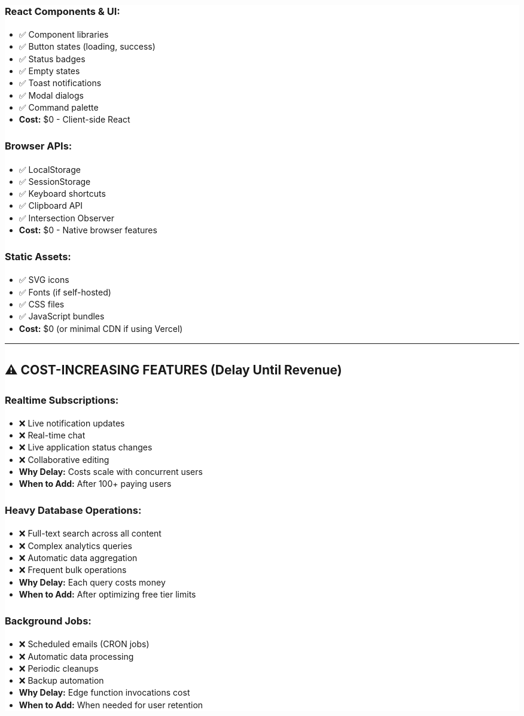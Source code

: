 ### **React Components & UI:**
- ✅ Component libraries
- ✅ Button states (loading, success)
- ✅ Status badges
- ✅ Empty states
- ✅ Toast notifications
- ✅ Modal dialogs
- ✅ Command palette
- **Cost:** $0 - Client-side React

### **Browser APIs:**
- ✅ LocalStorage
- ✅ SessionStorage
- ✅ Keyboard shortcuts
- ✅ Clipboard API
- ✅ Intersection Observer
- **Cost:** $0 - Native browser features

### **Static Assets:**
- ✅ SVG icons
- ✅ Fonts (if self-hosted)
- ✅ CSS files
- ✅ JavaScript bundles
- **Cost:** $0 (or minimal CDN if using Vercel)

---

## ⚠️ **COST-INCREASING FEATURES** (Delay Until Revenue)

### **Realtime Subscriptions:**
- ❌ Live notification updates
- ❌ Real-time chat
- ❌ Live application status changes
- ❌ Collaborative editing
- **Why Delay:** Costs scale with concurrent users
- **When to Add:** After 100+ paying users

### **Heavy Database Operations:**
- ❌ Full-text search across all content
- ❌ Complex analytics queries
- ❌ Automatic data aggregation
- ❌ Frequent bulk operations
- **Why Delay:** Each query costs money
- **When to Add:** After optimizing free tier limits

### **Background Jobs:**
- ❌ Scheduled emails (CRON jobs)
- ❌ Automatic data processing
- ❌ Periodic cleanups
- ❌ Backup automation
- **Why Delay:** Edge function invocations cost
- **When to Add:** When needed for user retention
